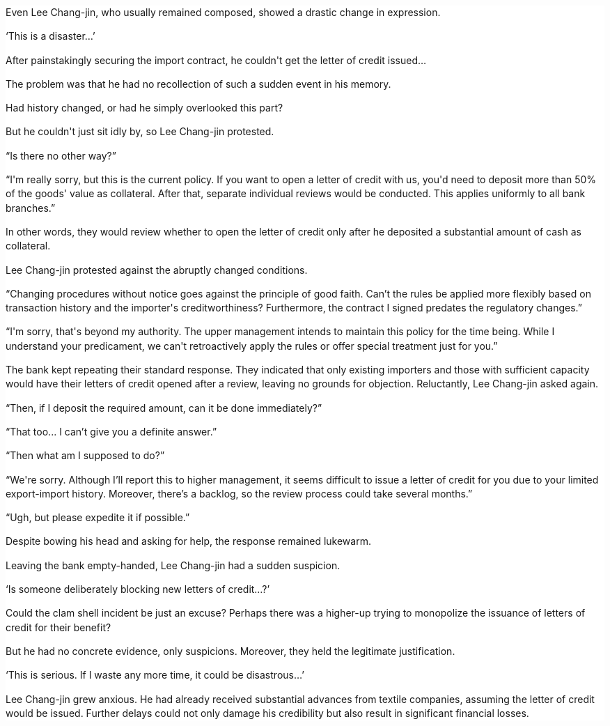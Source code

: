 Even Lee Chang-jin, who usually remained composed, showed a drastic change in expression.

‘This is a disaster…’

After painstakingly securing the import contract, he couldn't get the letter of credit issued…

The problem was that he had no recollection of such a sudden event in his memory.

Had history changed, or had he simply overlooked this part?

But he couldn't just sit idly by, so Lee Chang-jin protested.

“Is there no other way?”

“I'm really sorry, but this is the current policy. If you want to open a letter of credit with us, you'd need to deposit more than 50% of the goods' value as collateral. After that, separate individual reviews would be conducted. This applies uniformly to all bank branches.”

In other words, they would review whether to open the letter of credit only after he deposited a substantial amount of cash as collateral.

Lee Chang-jin protested against the abruptly changed conditions.

“Changing procedures without notice goes against the principle of good faith. Can’t the rules be applied more flexibly based on transaction history and the importer's creditworthiness? Furthermore, the contract I signed predates the regulatory changes.”

“I'm sorry, that's beyond my authority. The upper management intends to maintain this policy for the time being. While I understand your predicament, we can't retroactively apply the rules or offer special treatment just for you.”

The bank kept repeating their standard response. They indicated that only existing importers and those with sufficient capacity would have their letters of credit opened after a review, leaving no grounds for objection. Reluctantly, Lee Chang-jin asked again.

“Then, if I deposit the required amount, can it be done immediately?”

“That too... I can’t give you a definite answer.”

“Then what am I supposed to do?”

“We're sorry. Although I’ll report this to higher management, it seems difficult to issue a letter of credit for you due to your limited export-import history. Moreover, there’s a backlog, so the review process could take several months.”

“Ugh, but please expedite it if possible.”

Despite bowing his head and asking for help, the response remained lukewarm.

Leaving the bank empty-handed, Lee Chang-jin had a sudden suspicion.

‘Is someone deliberately blocking new letters of credit…?’

Could the clam shell incident be just an excuse? Perhaps there was a higher-up trying to monopolize the issuance of letters of credit for their benefit?

But he had no concrete evidence, only suspicions. Moreover, they held the legitimate justification.

‘This is serious. If I waste any more time, it could be disastrous…’

Lee Chang-jin grew anxious. He had already received substantial advances from textile companies, assuming the letter of credit would be issued. Further delays could not only damage his credibility but also result in significant financial losses.
